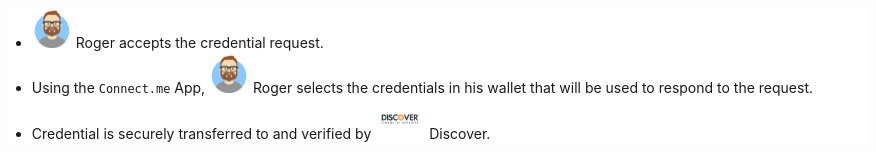 * <img src="/designs/images/persona/Boris.png" width="40" height="40"> Roger accepts the credential request.
* Using the ```Connect.me``` App, <img src="/designs/images/persona/Boris.png" width="40" height="40"> Roger selects the credentials in his wallet that will be used to respond to the request. 
* Credential is securely transferred to and verified by <img src="/designs/images/persona/discover_logo.png" width="50" height="40"> Discover.